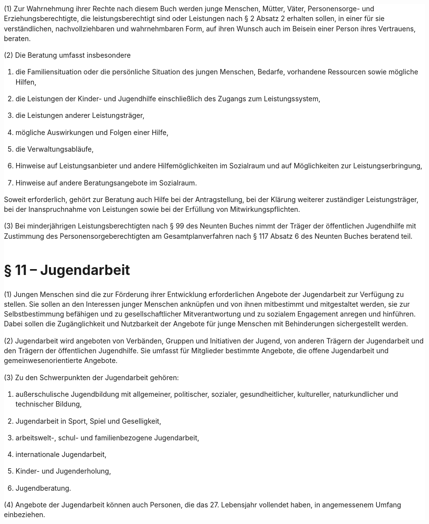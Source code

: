 (1) Zur Wahrnehmung ihrer Rechte nach diesem Buch werden junge Menschen, Mütter, Väter, Personensorge- und Erziehungsberechtigte, die leistungsberechtigt sind oder Leistungen nach § 2 Absatz 2 erhalten sollen, in einer für sie verständlichen, nachvollziehbaren und wahrnehmbaren Form, auf ihren Wunsch auch im Beisein einer Person ihres Vertrauens, beraten.

(2) Die Beratung umfasst insbesondere

1. die Familiensituation oder die persönliche Situation des jungen Menschen, Bedarfe, vorhandene Ressourcen sowie mögliche Hilfen,

2. die Leistungen der Kinder- und Jugendhilfe einschließlich des Zugangs zum Leistungssystem,

3. die Leistungen anderer Leistungsträger,

4. mögliche Auswirkungen und Folgen einer Hilfe,

5. die Verwaltungsabläufe,

6. Hinweise auf Leistungsanbieter und andere Hilfemöglichkeiten im Sozialraum und auf Möglichkeiten zur Leistungserbringung,

7. Hinweise auf andere Beratungsangebote im Sozialraum.

Soweit erforderlich, gehört zur Beratung auch Hilfe bei der Antragstellung, bei der Klärung weiterer zuständiger Leistungsträger, bei der Inanspruchnahme von Leistungen sowie bei der Erfüllung von Mitwirkungspflichten.

(3) Bei minderjährigen Leistungsberechtigten nach § 99 des Neunten Buches nimmt der Träger der öffentlichen Jugendhilfe mit Zustimmung des Personensorgeberechtigten am Gesamtplanverfahren nach § 117 Absatz 6 des Neunten Buches beratend teil.

# § 11 – Jugendarbeit

(1) Jungen Menschen sind die zur Förderung ihrer Entwicklung erforderlichen Angebote der Jugendarbeit zur Verfügung zu stellen. Sie sollen an den Interessen junger Menschen anknüpfen und von ihnen mitbestimmt und mitgestaltet werden, sie zur Selbstbestimmung befähigen und zu gesellschaftlicher Mitverantwortung und zu sozialem Engagement anregen und hinführen. Dabei sollen die Zugänglichkeit und Nutzbarkeit der Angebote für junge Menschen mit Behinderungen sichergestellt werden.

(2) Jugendarbeit wird angeboten von Verbänden, Gruppen und Initiativen der Jugend, von anderen Trägern der Jugendarbeit und den Trägern der öffentlichen Jugendhilfe. Sie umfasst für Mitglieder bestimmte Angebote, die offene Jugendarbeit und gemeinwesenorientierte Angebote.

(3) Zu den Schwerpunkten der Jugendarbeit gehören:

1. außerschulische Jugendbildung mit allgemeiner, politischer, sozialer, gesundheitlicher, kultureller, naturkundlicher und technischer Bildung,

2. Jugendarbeit in Sport, Spiel und Geselligkeit,

3. arbeitswelt-, schul- und familienbezogene Jugendarbeit,

4. internationale Jugendarbeit,

5. Kinder- und Jugenderholung,

6. Jugendberatung.

(4) Angebote der Jugendarbeit können auch Personen, die das 27. Lebensjahr vollendet haben, in angemessenem Umfang einbeziehen.
